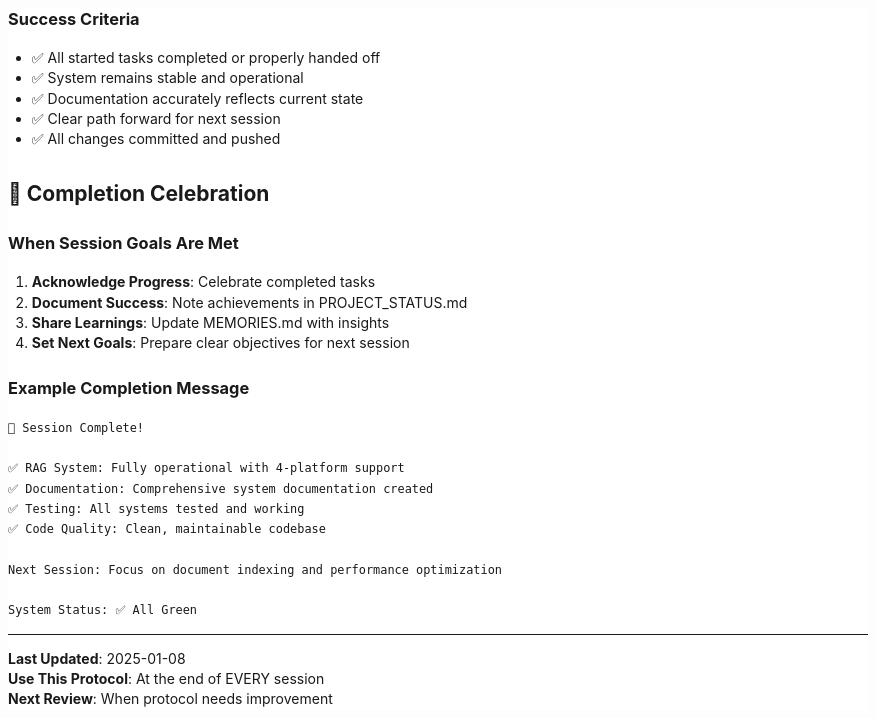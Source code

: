 ### Success Criteria
- ✅ All started tasks completed or properly handed off
- ✅ System remains stable and operational
- ✅ Documentation accurately reflects current state
- ✅ Clear path forward for next session
- ✅ All changes committed and pushed

## 🎉 Completion Celebration

### When Session Goals Are Met
1. **Acknowledge Progress**: Celebrate completed tasks
2. **Document Success**: Note achievements in PROJECT_STATUS.md
3. **Share Learnings**: Update MEMORIES.md with insights
4. **Set Next Goals**: Prepare clear objectives for next session

### Example Completion Message
```
🎉 Session Complete! 

✅ RAG System: Fully operational with 4-platform support
✅ Documentation: Comprehensive system documentation created
✅ Testing: All systems tested and working
✅ Code Quality: Clean, maintainable codebase

Next Session: Focus on document indexing and performance optimization

System Status: ✅ All Green
```

---

**Last Updated**: 2025-01-08  
**Use This Protocol**: At the end of EVERY session  
**Next Review**: When protocol needs improvement